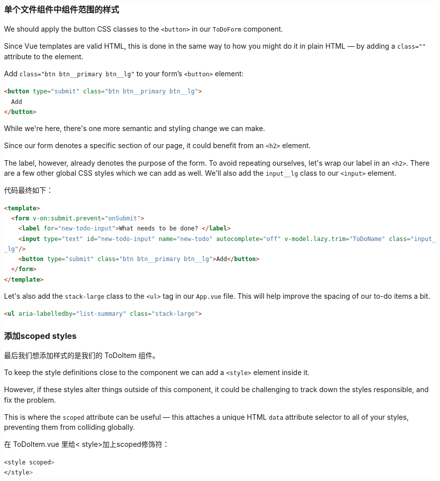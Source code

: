 ### 单个文件组件中组件范围的样式

We should apply the button CSS classes to the `<button>` in our `ToDoForm` component. 

Since Vue templates are valid HTML, this is done in the same way to how you might do it in plain HTML — by adding a `class=""` attribute to the element.

Add `class="btn btn__primary btn__lg"` to your form’s `<button>` element:

```html
<button type="submit" class="btn btn__primary btn__lg">
  Add
</button>
```

While we're here, there's one more semantic and styling change we can make. 

Since our form denotes a specific section of our page, it could benefit from an `<h2>` element. 

The label, however, already denotes the purpose of the form. To avoid repeating ourselves, let's wrap our label in an `<h2>`. There are a few other global CSS styles which we can add as well. We'll also add the `input__lg` class to our `<input>` element.

代码最终如下：

```html
<template>
  <form v-on:submit.prevent="onSubmit">
    <label for="new-todo-input">What needs to be done? </label>
    <input type="text" id="new-todo-input" name="new-todo" autocomplete="off" v-model.lazy.trim="ToDoName" class="input__lg"/>
    <button type="submit" class="btn btn__primary btn__lg">Add</button>
  </form>
</template>
```

Let's also add the `stack-large` class to the `<ul>` tag in our `App.vue` file. This will help improve the spacing of our to-do items a bit.

```html
<ul aria-labelledby="list-summary" class="stack-large">
```

### 添加scoped styles

最后我们想添加样式的是我们的 ToDoItem 组件。

To keep the style definitions close to the component we can add a `<style>` element inside it.

However, if these styles alter things outside of this component, it could be challenging to track down the styles responsible, and fix the problem.

This is where the `scoped` attribute can be useful — this attaches a unique HTML `data` attribute selector to all of your styles, preventing them from colliding globally.

在 ToDoItem.vue 里给< style>加上scoped修饰符：

```css
<style scoped>
</style>
```
